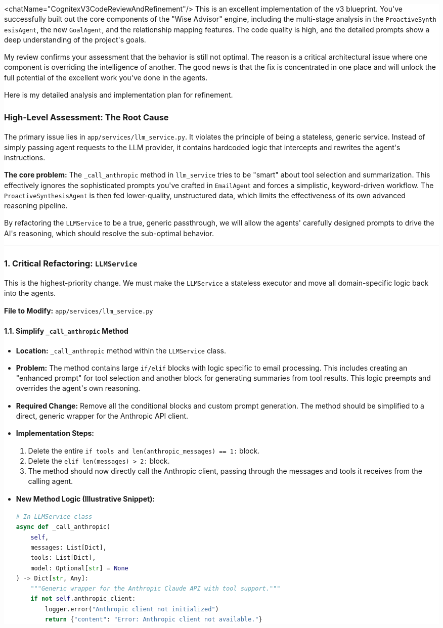 <chatName="CognitexV3CodeReviewAndRefinement"/>
This is an excellent implementation of the v3 blueprint. You've successfully built out the core components of the "Wise Advisor" engine, including the multi-stage analysis in the `ProactiveSynthesisAgent`, the new `GoalAgent`, and the relationship mapping features. The code quality is high, and the detailed prompts show a deep understanding of the project's goals.

My review confirms your assessment that the behavior is still not optimal. The reason is a critical architectural issue where one component is overriding the intelligence of another. The good news is that the fix is concentrated in one place and will unlock the full potential of the excellent work you've done in the agents.

Here is my detailed analysis and implementation plan for refinement.

### High-Level Assessment: The Root Cause

The primary issue lies in `app/services/llm_service.py`. It violates the principle of being a stateless, generic service. Instead of simply passing agent requests to the LLM provider, it contains hardcoded logic that intercepts and rewrites the agent's instructions.

**The core problem:** The `_call_anthropic` method in `llm_service` tries to be "smart" about tool selection and summarization. This effectively ignores the sophisticated prompts you've crafted in `EmailAgent` and forces a simplistic, keyword-driven workflow. The `ProactiveSynthesisAgent` is then fed lower-quality, unstructured data, which limits the effectiveness of its own advanced reasoning pipeline.

By refactoring the `LLMService` to be a true, generic passthrough, we will allow the agents' carefully designed prompts to drive the AI's reasoning, which should resolve the sub-optimal behavior.

---

### 1. Critical Refactoring: `LLMService`

This is the highest-priority change. We must make the `LLMService` a stateless executor and move all domain-specific logic back into the agents.

**File to Modify:** `app/services/llm_service.py`

#### 1.1. Simplify `_call_anthropic` Method

*   **Location:** `_call_anthropic` method within the `LLMService` class.
*   **Problem:** The method contains large `if/elif` blocks with logic specific to email processing. This includes creating an "enhanced prompt" for tool selection and another block for generating summaries from tool results. This logic preempts and overrides the agent's own reasoning.
*   **Required Change:** Remove all the conditional blocks and custom prompt generation. The method should be simplified to a direct, generic wrapper for the Anthropic API client.

*   **Implementation Steps:**
    1.  Delete the entire `if tools and len(anthropic_messages) == 1:` block.
    2.  Delete the `elif len(messages) > 2:` block.
    3.  The method should now directly call the Anthropic client, passing through the messages and tools it receives from the calling agent.

*   **New Method Logic (Illustrative Snippet):**
    ```python
    # In LLMService class
    async def _call_anthropic(
        self,
        messages: List[Dict],
        tools: List[Dict],
        model: Optional[str] = None
    ) -> Dict[str, Any]:
        """Generic wrapper for the Anthropic Claude API with tool support."""
        if not self.anthropic_client:
            logger.error("Anthropic client not initialized")
            return {"content": "Error: Anthropic client not available."}
